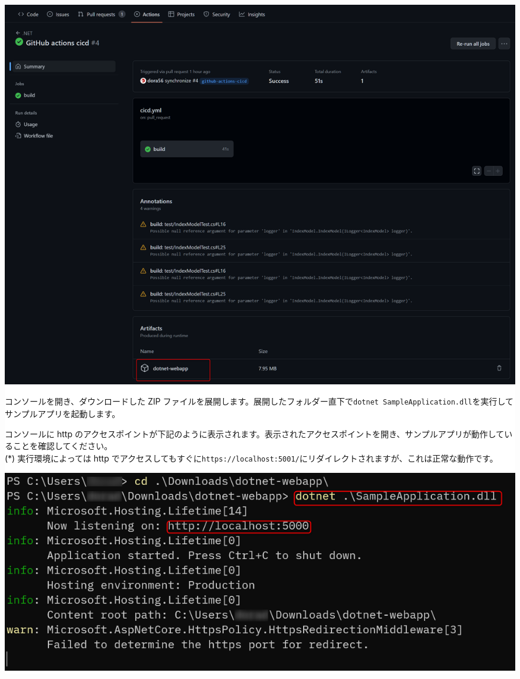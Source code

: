 ![Actions-CI-Success01](./images/4-01-actions.png)

コンソールを開き、ダウンロードした ZIP ファイルを展開します。展開したフォルダー直下で`dotnet SampleApplication.dll`を実行してサンプルアプリを起動します。

コンソールに http のアクセスポイントが下記のように表示されます。表示されたアクセスポイントを開き、サンプルアプリが動作していることを確認してください。  
(*) 実行環境によっては http でアクセスしてもすぐに`https://localhost:5001/`にリダイレクトされますが、これは正常な動作です。

![SampleApp-Run](./images/4-06.png)
